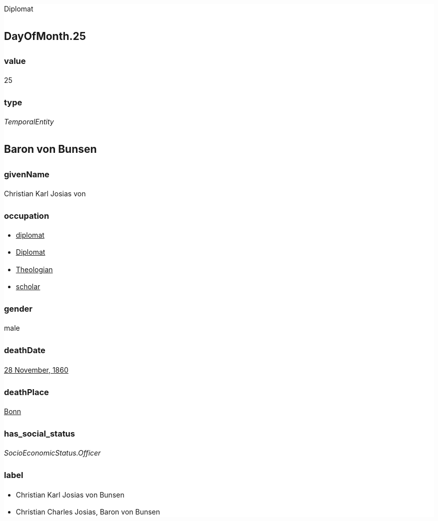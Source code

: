 
Diplomat

## DayOfMonth.25

### value


25

### type


*TemporalEntity*

## Baron von Bunsen

### givenName


Christian Karl Josias von

### occupation

 - [diplomat](#diplomat)

 - [Diplomat](#Diplomat)

 - [Theologian](#Theologian)

 - [scholar](#scholar)

### gender


male

### deathDate


[28 November, 1860](#28-November-1860)

### deathPlace


[Bonn](#Bonn)

### has_social_status


*SocioEconomicStatus.Officer*

### label

 - Christian Karl Josias von Bunsen

 - Christian Charles Josias, Baron von Bunsen
